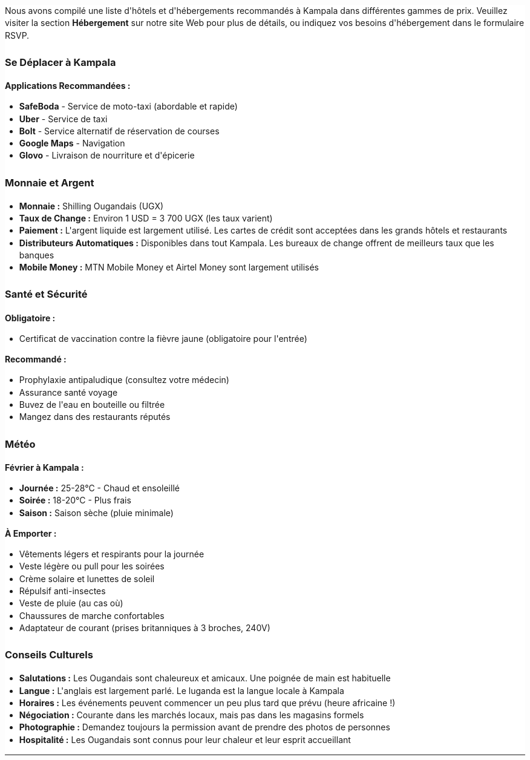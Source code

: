 Nous avons compilé une liste d'hôtels et d'hébergements recommandés à Kampala dans différentes gammes de prix. Veuillez visiter la section **Hébergement** sur notre site Web pour plus de détails, ou indiquez vos besoins d'hébergement dans le formulaire RSVP.

### Se Déplacer à Kampala

**Applications Recommandées :**
- **SafeBoda** - Service de moto-taxi (abordable et rapide)
- **Uber** - Service de taxi
- **Bolt** - Service alternatif de réservation de courses
- **Google Maps** - Navigation
- **Glovo** - Livraison de nourriture et d'épicerie

### Monnaie et Argent

- **Monnaie :** Shilling Ougandais (UGX)
- **Taux de Change :** Environ 1 USD = 3 700 UGX (les taux varient)
- **Paiement :** L'argent liquide est largement utilisé. Les cartes de crédit sont acceptées dans les grands hôtels et restaurants
- **Distributeurs Automatiques :** Disponibles dans tout Kampala. Les bureaux de change offrent de meilleurs taux que les banques
- **Mobile Money :** MTN Mobile Money et Airtel Money sont largement utilisés

### Santé et Sécurité

**Obligatoire :**
- Certificat de vaccination contre la fièvre jaune (obligatoire pour l'entrée)

**Recommandé :**
- Prophylaxie antipaludique (consultez votre médecin)
- Assurance santé voyage
- Buvez de l'eau en bouteille ou filtrée
- Mangez dans des restaurants réputés

### Météo

**Février à Kampala :**
- **Journée :** 25-28°C - Chaud et ensoleillé
- **Soirée :** 18-20°C - Plus frais
- **Saison :** Saison sèche (pluie minimale)

**À Emporter :**
- Vêtements légers et respirants pour la journée
- Veste légère ou pull pour les soirées
- Crème solaire et lunettes de soleil
- Répulsif anti-insectes
- Veste de pluie (au cas où)
- Chaussures de marche confortables
- Adaptateur de courant (prises britanniques à 3 broches, 240V)

### Conseils Culturels

- **Salutations :** Les Ougandais sont chaleureux et amicaux. Une poignée de main est habituelle
- **Langue :** L'anglais est largement parlé. Le luganda est la langue locale à Kampala
- **Horaires :** Les événements peuvent commencer un peu plus tard que prévu (heure africaine !)
- **Négociation :** Courante dans les marchés locaux, mais pas dans les magasins formels
- **Photographie :** Demandez toujours la permission avant de prendre des photos de personnes
- **Hospitalité :** Les Ougandais sont connus pour leur chaleur et leur esprit accueillant

---